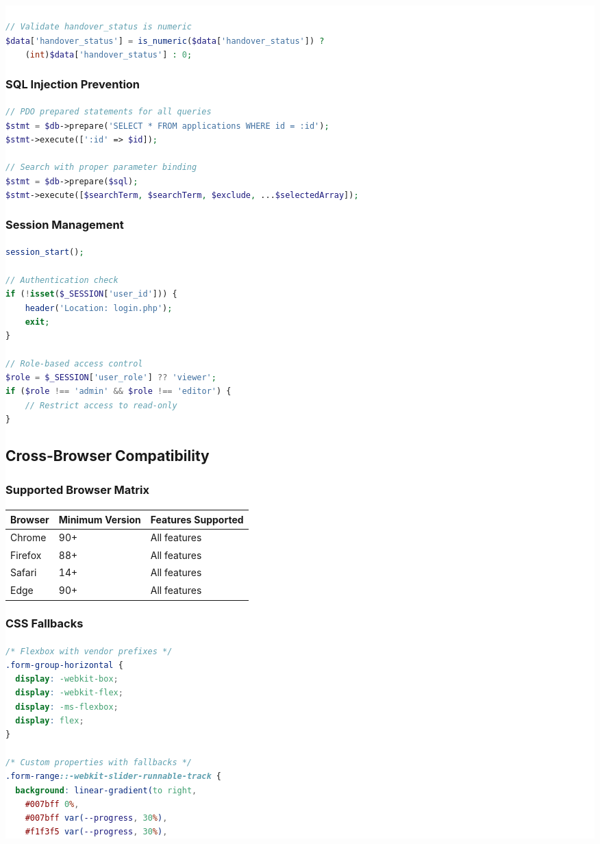 ```php

// Validate handover_status is numeric
$data['handover_status'] = is_numeric($data['handover_status']) ? 
    (int)$data['handover_status'] : 0;
```

### SQL Injection Prevention
```php
// PDO prepared statements for all queries
$stmt = $db->prepare('SELECT * FROM applications WHERE id = :id');
$stmt->execute([':id' => $id]);

// Search with proper parameter binding
$stmt = $db->prepare($sql);
$stmt->execute([$searchTerm, $searchTerm, $exclude, ...$selectedArray]);
```

### Session Management
```php
session_start();

// Authentication check
if (!isset($_SESSION['user_id'])) {
    header('Location: login.php');
    exit;
}

// Role-based access control
$role = $_SESSION['user_role'] ?? 'viewer';
if ($role !== 'admin' && $role !== 'editor') {
    // Restrict access to read-only
}
```

## Cross-Browser Compatibility

### Supported Browser Matrix
| Browser | Minimum Version | Features Supported |
|---------|----------------|-------------------|
| Chrome  | 90+           | All features      |
| Firefox | 88+           | All features      |
| Safari  | 14+           | All features      |
| Edge    | 90+           | All features      |

### CSS Fallbacks
```css
/* Flexbox with vendor prefixes */
.form-group-horizontal {
  display: -webkit-box;
  display: -webkit-flex;
  display: -ms-flexbox;
  display: flex;
}

/* Custom properties with fallbacks */
.form-range::-webkit-slider-runnable-track {
  background: linear-gradient(to right, 
    #007bff 0%, 
    #007bff var(--progress, 30%), 
    #f1f3f5 var(--progress, 30%), 
```
